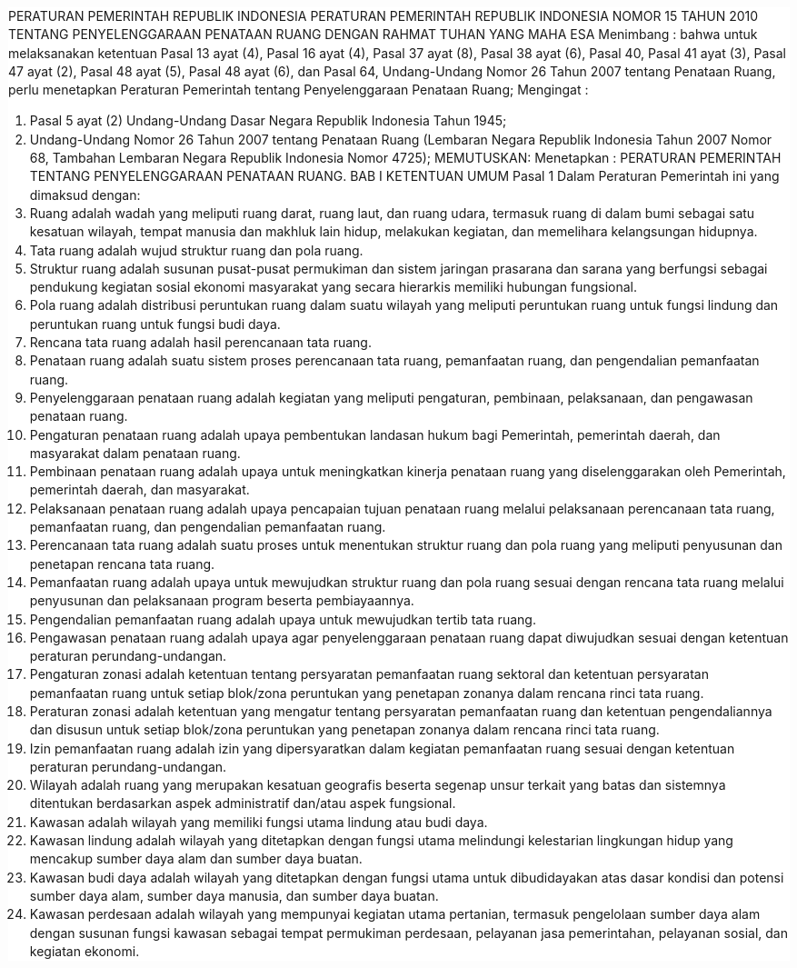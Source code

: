 PERATURAN PEMERINTAH REPUBLIK INDONESIA PERATURAN PEMERINTAH REPUBLIK INDONESIA NOMOR 15 TAHUN 2010 TENTANG PENYELENGGARAAN PENATAAN RUANG
DENGAN RAHMAT TUHAN YANG MAHA ESA
Menimbang :
 bahwa untuk melaksanakan ketentuan Pasal 13 ayat (4), Pasal 16 ayat (4), Pasal 37 ayat (8), Pasal 38 ayat (6), Pasal 40, Pasal 41 ayat (3), Pasal 47 ayat (2), Pasal 48 ayat (5), Pasal 48 ayat (6), dan Pasal 64, Undang-Undang Nomor 26 Tahun 2007 tentang Penataan Ruang, perlu menetapkan Peraturan Pemerintah tentang Penyelenggaraan Penataan Ruang;
Mengingat :

1. Pasal 5 ayat (2) Undang-Undang Dasar Negara Republik Indonesia Tahun 1945;
2. Undang-Undang Nomor 26 Tahun 2007 tentang Penataan Ruang (Lembaran Negara Republik Indonesia Tahun 2007 Nomor 68, Tambahan Lembaran Negara Republik Indonesia Nomor 4725);
MEMUTUSKAN:
 Menetapkan : PERATURAN PEMERINTAH TENTANG PENYELENGGARAAN PENATAAN RUANG.
BAB I KETENTUAN UMUM
Pasal 1
Dalam Peraturan Pemerintah ini yang dimaksud dengan:
1. Ruang adalah wadah yang meliputi ruang darat, ruang laut, dan ruang udara, termasuk ruang di dalam bumi sebagai satu kesatuan wilayah, tempat manusia dan makhluk lain hidup, melakukan kegiatan, dan memelihara kelangsungan hidupnya.
2. Tata ruang adalah wujud struktur ruang dan pola ruang.
3. Struktur ruang adalah susunan pusat-pusat permukiman dan sistem jaringan prasarana dan sarana yang berfungsi sebagai pendukung kegiatan sosial ekonomi masyarakat yang secara hierarkis memiliki hubungan fungsional.
4. Pola ruang adalah distribusi peruntukan ruang dalam suatu wilayah yang meliputi peruntukan ruang untuk fungsi lindung dan peruntukan ruang untuk fungsi budi daya.
5. Rencana tata ruang adalah hasil perencanaan tata ruang.
6. Penataan ruang adalah suatu sistem proses perencanaan tata ruang, pemanfaatan ruang, dan pengendalian pemanfaatan ruang.
7. Penyelenggaraan penataan ruang adalah kegiatan yang meliputi pengaturan, pembinaan, pelaksanaan, dan pengawasan penataan ruang.
8. Pengaturan penataan ruang adalah upaya pembentukan landasan hukum bagi Pemerintah, pemerintah daerah, dan masyarakat dalam penataan ruang.
9. Pembinaan penataan ruang adalah upaya untuk meningkatkan kinerja penataan ruang yang diselenggarakan oleh Pemerintah, pemerintah daerah, dan masyarakat.
10. Pelaksanaan penataan ruang adalah upaya pencapaian tujuan penataan ruang melalui pelaksanaan perencanaan tata ruang, pemanfaatan ruang, dan pengendalian pemanfaatan ruang.
11. Perencanaan tata ruang adalah suatu proses untuk menentukan struktur ruang dan pola ruang yang meliputi penyusunan dan penetapan rencana tata ruang.
12. Pemanfaatan ruang adalah upaya untuk mewujudkan struktur ruang dan pola ruang sesuai dengan rencana tata ruang melalui penyusunan dan pelaksanaan program beserta pembiayaannya.
13. Pengendalian pemanfaatan ruang adalah upaya untuk mewujudkan tertib tata ruang.
14. Pengawasan penataan ruang adalah upaya agar penyelenggaraan penataan ruang dapat diwujudkan sesuai dengan ketentuan peraturan perundang-undangan.
15. Pengaturan zonasi adalah ketentuan tentang persyaratan pemanfaatan ruang sektoral dan ketentuan persyaratan pemanfaatan ruang untuk setiap blok/zona peruntukan yang penetapan zonanya dalam rencana rinci tata ruang.
16. Peraturan zonasi adalah ketentuan yang mengatur tentang persyaratan pemanfaatan ruang dan ketentuan pengendaliannya dan disusun untuk setiap blok/zona peruntukan yang penetapan zonanya dalam rencana rinci tata ruang.
17. Izin pemanfaatan ruang adalah izin yang dipersyaratkan dalam kegiatan pemanfaatan ruang sesuai dengan ketentuan peraturan perundang-undangan.
18. Wilayah adalah ruang yang merupakan kesatuan geografis beserta segenap unsur terkait yang batas dan sistemnya ditentukan berdasarkan aspek administratif dan/atau aspek fungsional.
19. Kawasan adalah wilayah yang memiliki fungsi utama lindung atau budi daya.
20. Kawasan lindung adalah wilayah yang ditetapkan dengan fungsi utama melindungi kelestarian lingkungan hidup yang mencakup sumber daya alam dan sumber daya buatan.
21. Kawasan budi daya adalah wilayah yang ditetapkan dengan fungsi utama untuk dibudidayakan atas dasar kondisi dan potensi sumber daya alam, sumber daya manusia, dan sumber daya buatan.
22. Kawasan perdesaan adalah wilayah yang mempunyai kegiatan utama pertanian, termasuk pengelolaan sumber daya alam dengan susunan fungsi kawasan sebagai tempat permukiman perdesaan, pelayanan jasa pemerintahan, pelayanan sosial, dan kegiatan ekonomi.